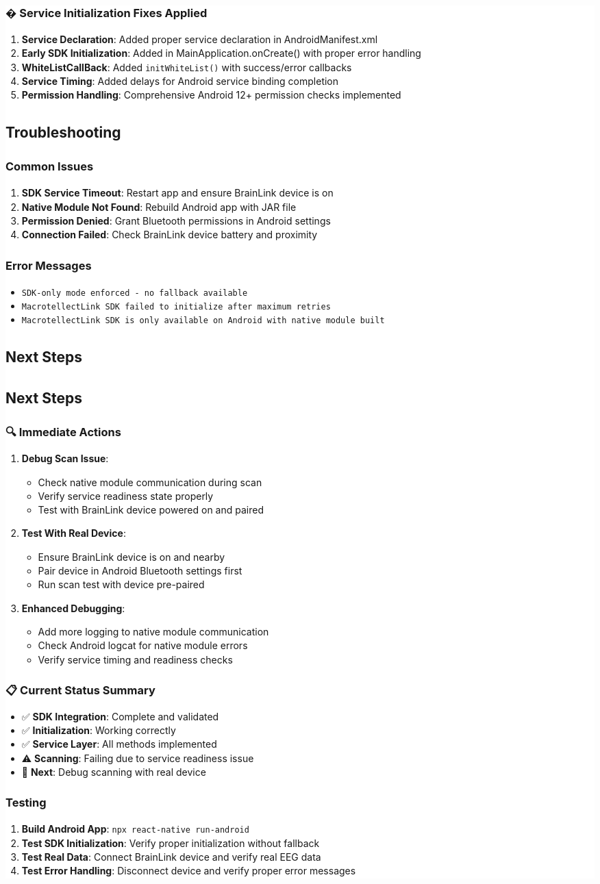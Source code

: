 ### � **Service Initialization Fixes Applied**
1. **Service Declaration**: Added proper service declaration in AndroidManifest.xml
2. **Early SDK Initialization**: Added in MainApplication.onCreate() with proper error handling
3. **WhiteListCallBack**: Added `initWhiteList()` with success/error callbacks
4. **Service Timing**: Added delays for Android service binding completion
5. **Permission Handling**: Comprehensive Android 12+ permission checks implemented

## Troubleshooting

### Common Issues
1. **SDK Service Timeout**: Restart app and ensure BrainLink device is on
2. **Native Module Not Found**: Rebuild Android app with JAR file
3. **Permission Denied**: Grant Bluetooth permissions in Android settings
4. **Connection Failed**: Check BrainLink device battery and proximity

### Error Messages
- `SDK-only mode enforced - no fallback available`
- `MacrotellectLink SDK failed to initialize after maximum retries`
- `MacrotellectLink SDK is only available on Android with native module built`

## Next Steps

## Next Steps

### 🔍 **Immediate Actions**
1. **Debug Scan Issue**: 
   - Check native module communication during scan
   - Verify service readiness state properly 
   - Test with BrainLink device powered on and paired
   
2. **Test With Real Device**:
   - Ensure BrainLink device is on and nearby
   - Pair device in Android Bluetooth settings first
   - Run scan test with device pre-paired
   
3. **Enhanced Debugging**:
   - Add more logging to native module communication
   - Check Android logcat for native module errors
   - Verify service timing and readiness checks

### 📋 **Current Status Summary**
- ✅ **SDK Integration**: Complete and validated
- ✅ **Initialization**: Working correctly
- ✅ **Service Layer**: All methods implemented
- ⚠️ **Scanning**: Failing due to service readiness issue
- 🔄 **Next**: Debug scanning with real device

### Testing
1. **Build Android App**: `npx react-native run-android`
2. **Test SDK Initialization**: Verify proper initialization without fallback
3. **Test Real Data**: Connect BrainLink device and verify real EEG data
4. **Test Error Handling**: Disconnect device and verify proper error messages
